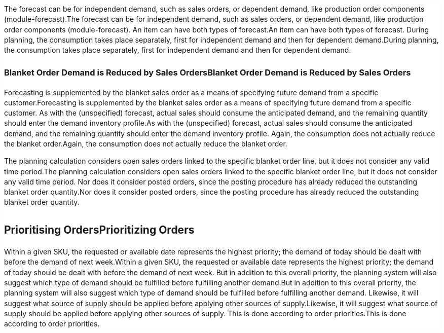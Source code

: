 <span data-ttu-id="ac345-218">The forecast can be for independent demand, such as sales orders, or dependent demand, like production order components (module-forecast).</span><span class="sxs-lookup"><span data-stu-id="ac345-218">The forecast can be for independent demand, such as sales orders, or dependent demand, like production order components (module-forecast).</span></span> <span data-ttu-id="ac345-219">An item can have both types of forecast.</span><span class="sxs-lookup"><span data-stu-id="ac345-219">An item can have both types of forecast.</span></span> <span data-ttu-id="ac345-220">During planning, the consumption takes place separately, first for independent demand and then for dependent demand.</span><span class="sxs-lookup"><span data-stu-id="ac345-220">During planning, the consumption takes place separately, first for independent demand and then for dependent demand.</span></span>  

### <a name="blanket-order-demand-is-reduced-by-sales-orders"></a><span data-ttu-id="ac345-221">Blanket Order Demand is Reduced by Sales Orders</span><span class="sxs-lookup"><span data-stu-id="ac345-221">Blanket Order Demand is Reduced by Sales Orders</span></span>  
<span data-ttu-id="ac345-222">Forecasting is supplemented by the blanket sales order as a means of specifying future demand from a specific customer.</span><span class="sxs-lookup"><span data-stu-id="ac345-222">Forecasting is supplemented by the blanket sales order as a means of specifying future demand from a specific customer.</span></span> <span data-ttu-id="ac345-223">As with the (unspecified) forecast, actual sales should consume the anticipated demand, and the remaining quantity should enter the demand inventory profile.</span><span class="sxs-lookup"><span data-stu-id="ac345-223">As with the (unspecified) forecast, actual sales should consume the anticipated demand, and the remaining quantity should enter the demand inventory profile.</span></span> <span data-ttu-id="ac345-224">Again, the consumption does not actually reduce the blanket order.</span><span class="sxs-lookup"><span data-stu-id="ac345-224">Again, the consumption does not actually reduce the blanket order.</span></span>  

<span data-ttu-id="ac345-225">The planning calculation considers open sales orders linked to the specific blanket order line, but it does not consider any valid time period.</span><span class="sxs-lookup"><span data-stu-id="ac345-225">The planning calculation considers open sales orders linked to the specific blanket order line, but it does not consider any valid time period.</span></span> <span data-ttu-id="ac345-226">Nor does it consider posted orders, since the posting procedure has already reduced the outstanding blanket order quantity.</span><span class="sxs-lookup"><span data-stu-id="ac345-226">Nor does it consider posted orders, since the posting procedure has already reduced the outstanding blanket order quantity.</span></span>

## <a name="prioritizing-orders"></a><span data-ttu-id="ac345-227">Prioritising Orders</span><span class="sxs-lookup"><span data-stu-id="ac345-227">Prioritizing Orders</span></span>
<span data-ttu-id="ac345-228">Within a given SKU, the requested or available date represents the highest priority; the demand of today should be dealt with before the demand of next week.</span><span class="sxs-lookup"><span data-stu-id="ac345-228">Within a given SKU, the requested or available date represents the highest priority; the demand of today should be dealt with before the demand of next week.</span></span> <span data-ttu-id="ac345-229">But in addition to this overall priority, the planning system will also suggest which type of demand should be fulfilled before fulfilling another demand.</span><span class="sxs-lookup"><span data-stu-id="ac345-229">But in addition to this overall priority, the planning system will also suggest which type of demand should be fulfilled before fulfilling another demand.</span></span> <span data-ttu-id="ac345-230">Likewise, it will suggest what source of supply should be applied before applying other sources of supply.</span><span class="sxs-lookup"><span data-stu-id="ac345-230">Likewise, it will suggest what source of supply should be applied before applying other sources of supply.</span></span> <span data-ttu-id="ac345-231">This is done according to order priorities.</span><span class="sxs-lookup"><span data-stu-id="ac345-231">This is done according to order priorities.</span></span>  
